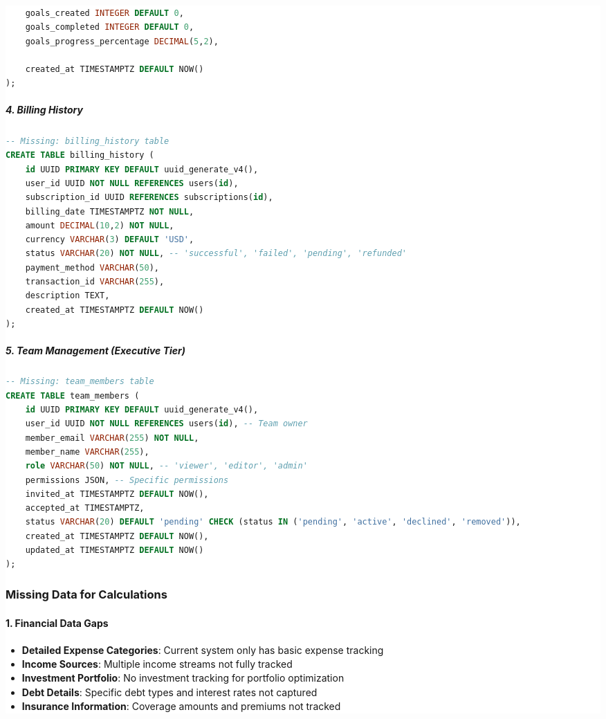 ```sql
    goals_created INTEGER DEFAULT 0,
    goals_completed INTEGER DEFAULT 0,
    goals_progress_percentage DECIMAL(5,2),
    
    created_at TIMESTAMPTZ DEFAULT NOW()
);
```

##### **4. Billing History**
```sql
-- Missing: billing_history table
CREATE TABLE billing_history (
    id UUID PRIMARY KEY DEFAULT uuid_generate_v4(),
    user_id UUID NOT NULL REFERENCES users(id),
    subscription_id UUID REFERENCES subscriptions(id),
    billing_date TIMESTAMPTZ NOT NULL,
    amount DECIMAL(10,2) NOT NULL,
    currency VARCHAR(3) DEFAULT 'USD',
    status VARCHAR(20) NOT NULL, -- 'successful', 'failed', 'pending', 'refunded'
    payment_method VARCHAR(50),
    transaction_id VARCHAR(255),
    description TEXT,
    created_at TIMESTAMPTZ DEFAULT NOW()
);
```

##### **5. Team Management (Executive Tier)**
```sql
-- Missing: team_members table
CREATE TABLE team_members (
    id UUID PRIMARY KEY DEFAULT uuid_generate_v4(),
    user_id UUID NOT NULL REFERENCES users(id), -- Team owner
    member_email VARCHAR(255) NOT NULL,
    member_name VARCHAR(255),
    role VARCHAR(50) NOT NULL, -- 'viewer', 'editor', 'admin'
    permissions JSON, -- Specific permissions
    invited_at TIMESTAMPTZ DEFAULT NOW(),
    accepted_at TIMESTAMPTZ,
    status VARCHAR(20) DEFAULT 'pending' CHECK (status IN ('pending', 'active', 'declined', 'removed')),
    created_at TIMESTAMPTZ DEFAULT NOW(),
    updated_at TIMESTAMPTZ DEFAULT NOW()
);
```

### **Missing Data for Calculations**

#### **1. Financial Data Gaps**
- **Detailed Expense Categories**: Current system only has basic expense tracking
- **Income Sources**: Multiple income streams not fully tracked
- **Investment Portfolio**: No investment tracking for portfolio optimization
- **Debt Details**: Specific debt types and interest rates not captured
- **Insurance Information**: Coverage amounts and premiums not tracked
